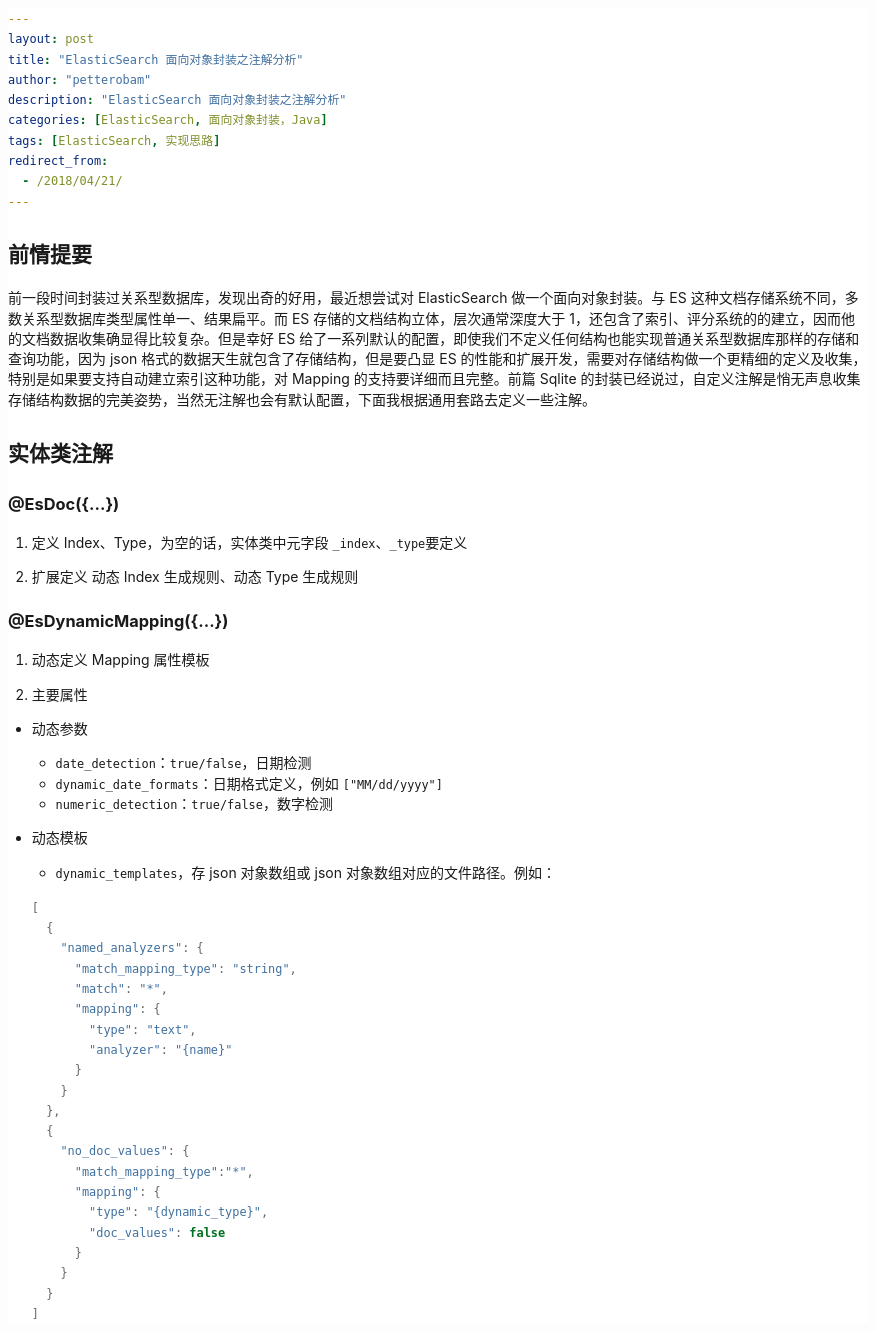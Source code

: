 ```yaml
---
layout: post
title: "ElasticSearch 面向对象封装之注解分析"
author: "petterobam"
description: "ElasticSearch 面向对象封装之注解分析"
categories: [ElasticSearch, 面向对象封装，Java]
tags: [ElasticSearch, 实现思路]
redirect_from:
  - /2018/04/21/
---
```


## 前情提要

前一段时间封装过关系型数据库，发现出奇的好用，最近想尝试对 ElasticSearch 做一个面向对象封装。与 ES 这种文档存储系统不同，多数关系型数据库类型属性单一、结果扁平。而 ES 存储的文档结构立体，层次通常深度大于 1，还包含了索引、评分系统的的建立，因而他的文档数据收集确显得比较复杂。但是幸好 ES 给了一系列默认的配置，即使我们不定义任何结构也能实现普通关系型数据库那样的存储和查询功能，因为 json 格式的数据天生就包含了存储结构，但是要凸显 ES 的性能和扩展开发，需要对存储结构做一个更精细的定义及收集，特别是如果要支持自动建立索引这种功能，对 Mapping 的支持要详细而且完整。前篇 Sqlite 的封装已经说过，自定义注解是悄无声息收集存储结构数据的完美姿势，当然无注解也会有默认配置，下面我根据通用套路去定义一些注解。

## 实体类注解

### @EsDoc({...})

1. 定义 Index、Type，为空的话，实体类中元字段 ```_index```、```_type```要定义

2. 扩展定义 动态 Index 生成规则、动态 Type 生成规则

### @EsDynamicMapping({...})

1. 动态定义 Mapping 属性模板

2. 主要属性

  - 动态参数
    * ```date_detection```：```true/false```，日期检测
    * ```dynamic_date_formats```：日期格式定义，例如 ```["MM/dd/yyyy"]```
    * ```numeric_detection```：```true/false```，数字检测

  - 动态模板
    * ```dynamic_templates```，存 json 对象数组或 json 对象数组对应的文件路径。例如：

    ```java
    [
      {
        "named_analyzers": {
          "match_mapping_type": "string",
          "match": "*",
          "mapping": {
            "type": "text",
            "analyzer": "{name}"
          }
        }
      },
      {
        "no_doc_values": {
          "match_mapping_type":"*",
          "mapping": {
            "type": "{dynamic_type}",
            "doc_values": false
          }
        }
      }
    ]
    ```
